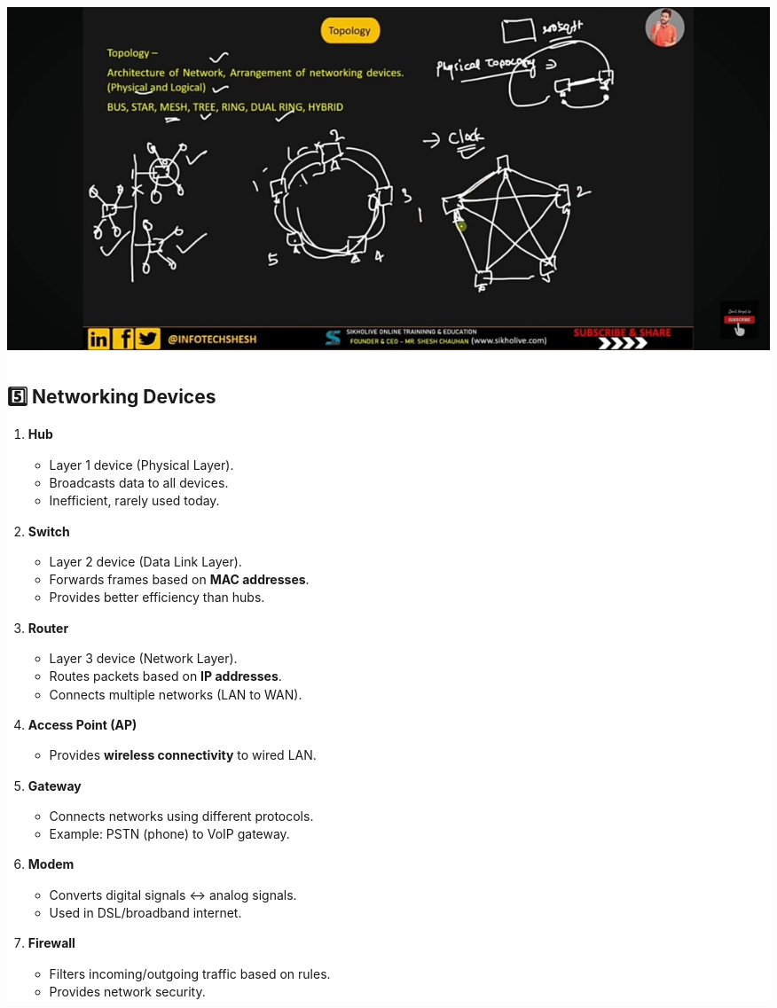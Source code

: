 ![Topology](./assets/7.jpg)
---

## 5️⃣ Networking Devices

1. **Hub**
   - Layer 1 device (Physical Layer).
   - Broadcasts data to all devices.
   - Inefficient, rarely used today.

2. **Switch**
   - Layer 2 device (Data Link Layer).
   - Forwards frames based on **MAC addresses**.
   - Provides better efficiency than hubs.

3. **Router**
   - Layer 3 device (Network Layer).
   - Routes packets based on **IP addresses**.
   - Connects multiple networks (LAN to WAN).

4. **Access Point (AP)**
   - Provides **wireless connectivity** to wired LAN.

5. **Gateway**
   - Connects networks using different protocols.
   - Example: PSTN (phone) to VoIP gateway.

6. **Modem**
   - Converts digital signals ↔ analog signals.
   - Used in DSL/broadband internet.

7. **Firewall**
   - Filters incoming/outgoing traffic based on rules.
   - Provides network security.

